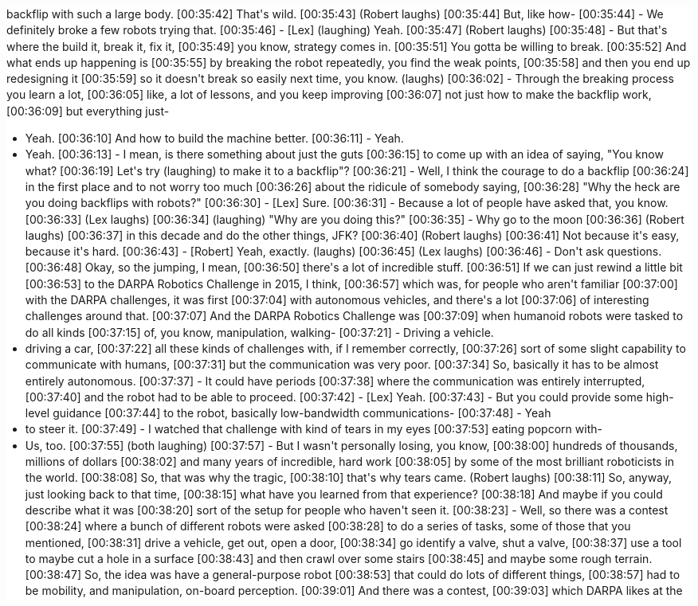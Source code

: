backflip with such a large body. [00:35:42] That's wild. [00:35:43] (Robert laughs) [00:35:44] But, like how- [00:35:44] - We definitely broke a
few robots trying that. [00:35:46] - [Lex] (laughing) Yeah. [00:35:47] (Robert laughs) [00:35:48] - But that's where the
build it, break it, fix it, [00:35:49] you know, strategy comes in. [00:35:51] You gotta be willing to break. [00:35:52] And what ends up happening is [00:35:55] by breaking the robot repeatedly,
you find the weak points, [00:35:58] and then you end up redesigning it [00:35:59] so it doesn't break so easily
next time, you know. (laughs) [00:36:02] - Through the breaking
process you learn a lot, [00:36:05] like, a lot of lessons,
and you keep improving [00:36:07] not just how to make the backflip work, [00:36:09] but everything just-
- Yeah. [00:36:10] And how to build the machine better. [00:36:11] - Yeah.
- Yeah. [00:36:13] - I mean, is there something
about just the guts [00:36:15] to come up with an idea
of saying, "You know what? [00:36:19] Let's try (laughing) to
make it to a backflip"? [00:36:21] - Well, I think the
courage to do a backflip [00:36:24] in the first place and
to not worry too much [00:36:26] about the ridicule of somebody saying, [00:36:28] "Why the heck are you doing
backflips with robots?" [00:36:30] - [Lex] Sure. [00:36:31] - Because a lot of people
have asked that, you know. [00:36:33] (Lex laughs) [00:36:34] (laughing) "Why are you doing this?" [00:36:35] - Why go to the moon [00:36:36] (Robert laughs) [00:36:37] in this decade and do
the other things, JFK? [00:36:40] (Robert laughs) [00:36:41] Not because it's easy, because it's hard. [00:36:43] - [Robert] Yeah, exactly. (laughs) [00:36:45] (Lex laughs) [00:36:46] - Don't ask questions. [00:36:48] Okay, so the jumping, I mean, [00:36:50] there's a lot of incredible stuff. [00:36:51] If we can just rewind a little bit [00:36:53] to the DARPA Robotics
Challenge in 2015, I think, [00:36:57] which was, for people who aren't familiar [00:37:00] with the DARPA challenges, it was first [00:37:04] with autonomous vehicles,
and there's a lot [00:37:06] of interesting challenges around that. [00:37:07] And the DARPA Robotics Challenge was [00:37:09] when humanoid robots were
tasked to do all kinds [00:37:15] of, you know, manipulation, walking- [00:37:21] - Driving a vehicle.
- driving a car, [00:37:22] all these kinds of challenges
with, if I remember correctly, [00:37:26] sort of some slight capability
to communicate with humans, [00:37:31] but the communication was very poor. [00:37:34] So, basically it has to be
almost entirely autonomous. [00:37:37] - It could have periods [00:37:38] where the communication
was entirely interrupted, [00:37:40] and the robot had to be able to proceed. [00:37:42] - [Lex] Yeah. [00:37:43] - But you could provide
some high-level guidance [00:37:44] to the robot, basically
low-bandwidth communications- [00:37:48] - Yeah
- to steer it. [00:37:49] - I watched that challenge
with kind of tears in my eyes [00:37:53] eating popcorn with-
- Us, too. [00:37:55] (both laughing) [00:37:57] - But I wasn't personally
losing, you know, [00:38:00] hundreds of thousands, millions of dollars [00:38:02] and many years of incredible, hard work [00:38:05] by some of the most brilliant
roboticists in the world. [00:38:08] So, that was why the tragic, [00:38:10] that's why tears came.
(Robert laughs) [00:38:11] So, anyway, just looking
back to that time, [00:38:15] what have you learned
from that experience? [00:38:18] And maybe if you could
describe what it was [00:38:20] sort of the setup for
people who haven't seen it. [00:38:23] - Well, so there was a contest [00:38:24] where a bunch of different
robots were asked [00:38:28] to do a series of tasks, some
of those that you mentioned, [00:38:31] drive a vehicle, get out, open a door, [00:38:34] go identify a valve, shut a valve, [00:38:37] use a tool to maybe
cut a hole in a surface [00:38:43] and then crawl over some stairs [00:38:45] and maybe some rough terrain. [00:38:47] So, the idea was have
a general-purpose robot [00:38:53] that could do lots of different things, [00:38:57] had to be mobility, and
manipulation, on-board perception. [00:39:01] And there was a contest, [00:39:03] which DARPA likes at the
